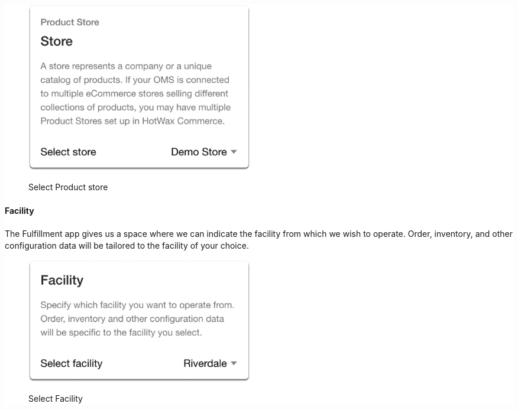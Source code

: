 <figure><img src="../.gitbook/assets/fulfillment.hotwax 2.png" alt="" width="375"><figcaption><p>Select Product store</p></figcaption></figure>

#### Facility

The Fulfillment app gives us a space where we can indicate the facility from which we wish to operate. Order, inventory, and other configuration data will be tailored to the facility of your choice.

<figure><img src="../.gitbook/assets/fulfillment.hotwax 3.png" alt="" width="375"><figcaption><p>Select Facility</p></figcaption></figure>